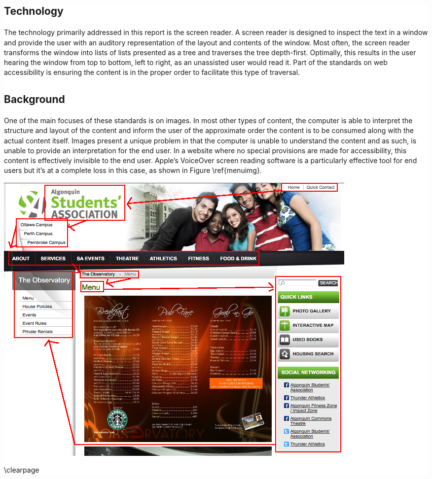 ## Technology
The technology primarily addressed in this report is the screen reader.  A screen reader is designed to inspect the text in a window and provide the user with an auditory representation of the layout and contents of the window.  Most often, the screen reader transforms the window into lists of lists presented as a tree and traverses the tree depth-first.  Optimally, this results in the user hearing the window from top to bottom, left to right, as an unassisted user would read it.  Part of the standards on web accessibility is ensuring the content is in the proper order to facilitate this type of traversal.

## Background
One of the main focuses of these standards is on images.  In most other types of content, the computer is able to interpret the structure and layout of the content and inform the user of the approximate order the content is to be consumed along with the actual content itself.  Images present a unique problem in that the computer is unable to understand the content and as such, is unable to provide an interpretation for the end user.  In a website where no special provisions are made for accessibility, this content is effectively invisible to the end user.  Apple’s VoiceOver screen reading software is a particularly effective tool for end users but it’s at a complete loss in this case, as shown in Figure \ref{menuimg}.

![Path VoiceOver follows through a document with an image with no metadata.  Note the arrows indicating the direction of travel; starting from the top right at Home and Quick Contact, the path proceeds to the SA logo, then the campus list, and then the navigation bar.  The rest of the path should be fairly evident. A transcript can be found in [Appendix A](#transcript-of-an-inaccessible-page-with-an-image)\label{menuimg}](alg_menu_vo_path.png)

\clearpage
